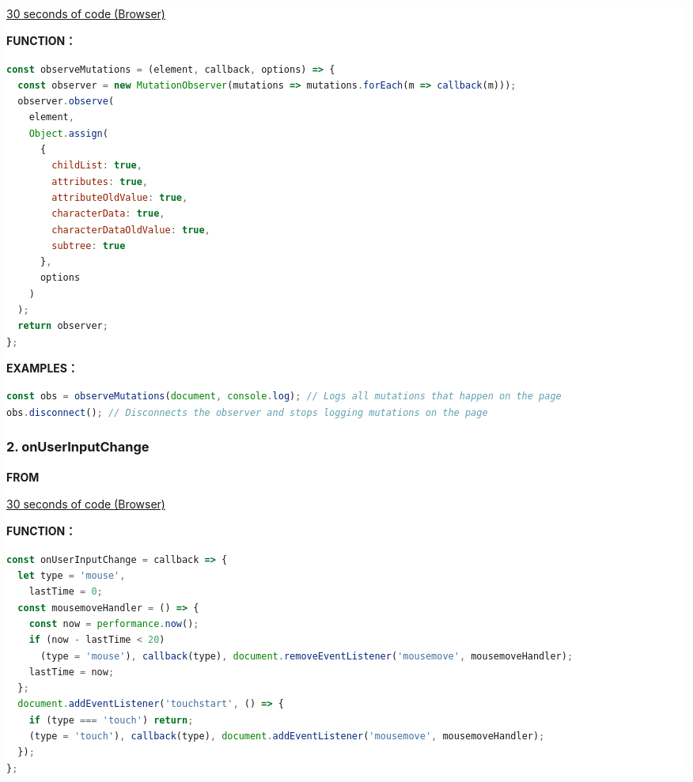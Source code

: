 [30 seconds of code (Browser)](https://www.30secondsofcode.org/tag/browser)

**FUNCTION：**

```js
const observeMutations = (element, callback, options) => {
  const observer = new MutationObserver(mutations => mutations.forEach(m => callback(m)));
  observer.observe(
    element,
    Object.assign(
      {
        childList: true,
        attributes: true,
        attributeOldValue: true,
        characterData: true,
        characterDataOldValue: true,
        subtree: true
      },
      options
    )
  );
  return observer;
};
```

**EXAMPLES：**

```js
const obs = observeMutations(document, console.log); // Logs all mutations that happen on the page
obs.disconnect(); // Disconnects the observer and stops logging mutations on the page
```

### 2. onUserInputChange

**FROM**

[30 seconds of code (Browser)](https://www.30secondsofcode.org/tag/browser)

**FUNCTION：**

```js
const onUserInputChange = callback => {
  let type = 'mouse',
    lastTime = 0;
  const mousemoveHandler = () => {
    const now = performance.now();
    if (now - lastTime < 20)
      (type = 'mouse'), callback(type), document.removeEventListener('mousemove', mousemoveHandler);
    lastTime = now;
  };
  document.addEventListener('touchstart', () => {
    if (type === 'touch') return;
    (type = 'touch'), callback(type), document.addEventListener('mousemove', mousemoveHandler);
  });
};
```
